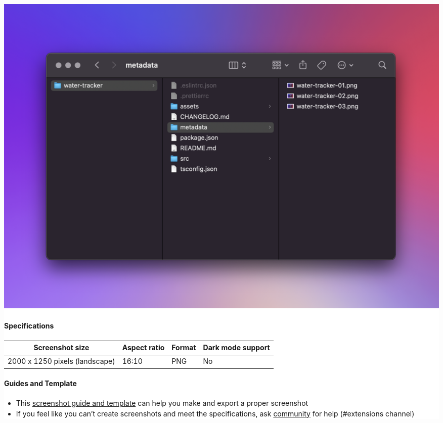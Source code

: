 ![Extension folder structure with a metadata folder and screenshots](../.gitbook/assets/folder-structure.png)

#### Specifications

| Screenshot size                | Aspect ratio | Format | Dark mode support |
| ------------------------------ | ------------ | ------ | ----------------- |
| 2000 x 1250 pixels (landscape) | 16:10        | PNG    | No                |

#### Guides and Template

* This [screenshot guide and template](https://www.figma.com/community/file/1083160585697279319/Raycast---Extension-Screenshot-Template) can help you make and export a proper screenshot
* If you feel like you can’t create screenshots and meet the specifications, ask [community](https://raycast.com/community) for help (#extensions channel)
